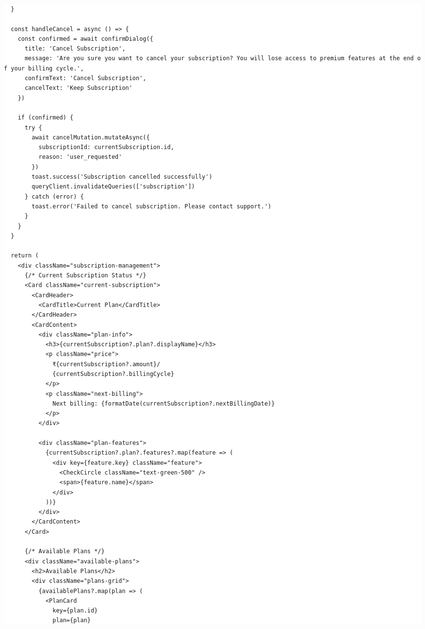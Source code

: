 ```tsx
  }
  
  const handleCancel = async () => {
    const confirmed = await confirmDialog({
      title: 'Cancel Subscription',
      message: 'Are you sure you want to cancel your subscription? You will lose access to premium features at the end of your billing cycle.',
      confirmText: 'Cancel Subscription',
      cancelText: 'Keep Subscription'
    })
    
    if (confirmed) {
      try {
        await cancelMutation.mutateAsync({ 
          subscriptionId: currentSubscription.id,
          reason: 'user_requested'
        })
        toast.success('Subscription cancelled successfully')
        queryClient.invalidateQueries(['subscription'])
      } catch (error) {
        toast.error('Failed to cancel subscription. Please contact support.')
      }
    }
  }
  
  return (
    <div className="subscription-management">
      {/* Current Subscription Status */}
      <Card className="current-subscription">
        <CardHeader>
          <CardTitle>Current Plan</CardTitle>
        </CardHeader>
        <CardContent>
          <div className="plan-info">
            <h3>{currentSubscription?.plan?.displayName}</h3>
            <p className="price">
              ₹{currentSubscription?.amount}/
              {currentSubscription?.billingCycle}
            </p>
            <p className="next-billing">
              Next billing: {formatDate(currentSubscription?.nextBillingDate)}
            </p>
          </div>
          
          <div className="plan-features">
            {currentSubscription?.plan?.features?.map(feature => (
              <div key={feature.key} className="feature">
                <CheckCircle className="text-green-500" />
                <span>{feature.name}</span>
              </div>
            ))}
          </div>
        </CardContent>
      </Card>
      
      {/* Available Plans */}
      <div className="available-plans">
        <h2>Available Plans</h2>
        <div className="plans-grid">
          {availablePlans?.map(plan => (
            <PlanCard
              key={plan.id}
              plan={plan}
```